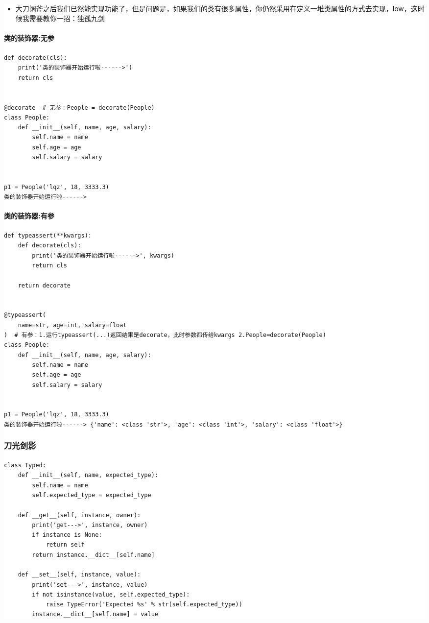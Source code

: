 - 大刀阔斧之后我们已然能实现功能了，但是问题是，如果我们的类有很多属性，你仍然采用在定义一堆类属性的方式去实现，low，这时候我需要教你一招：独孤九剑

#### 类的装饰器:无参

```
def decorate(cls):
    print('类的装饰器开始运行啦------>')
    return cls


@decorate  # 无参：People = decorate(People)
class People:
    def __init__(self, name, age, salary):
        self.name = name
        self.age = age
        self.salary = salary


p1 = People('lqz', 18, 3333.3)
类的装饰器开始运行啦------>
```

#### 类的装饰器:有参

```
def typeassert(**kwargs):
    def decorate(cls):
        print('类的装饰器开始运行啦------>', kwargs)
        return cls

    return decorate


@typeassert(
    name=str, age=int, salary=float
)  # 有参：1.运行typeassert(...)返回结果是decorate，此时参数都传给kwargs 2.People=decorate(People)
class People:
    def __init__(self, name, age, salary):
        self.name = name
        self.age = age
        self.salary = salary


p1 = People('lqz', 18, 3333.3)
类的装饰器开始运行啦------> {'name': <class 'str'>, 'age': <class 'int'>, 'salary': <class 'float'>}
```

### 刀光剑影

```
class Typed:
    def __init__(self, name, expected_type):
        self.name = name
        self.expected_type = expected_type

    def __get__(self, instance, owner):
        print('get--->', instance, owner)
        if instance is None:
            return self
        return instance.__dict__[self.name]

    def __set__(self, instance, value):
        print('set--->', instance, value)
        if not isinstance(value, self.expected_type):
            raise TypeError('Expected %s' % str(self.expected_type))
        instance.__dict__[self.name] = value
```